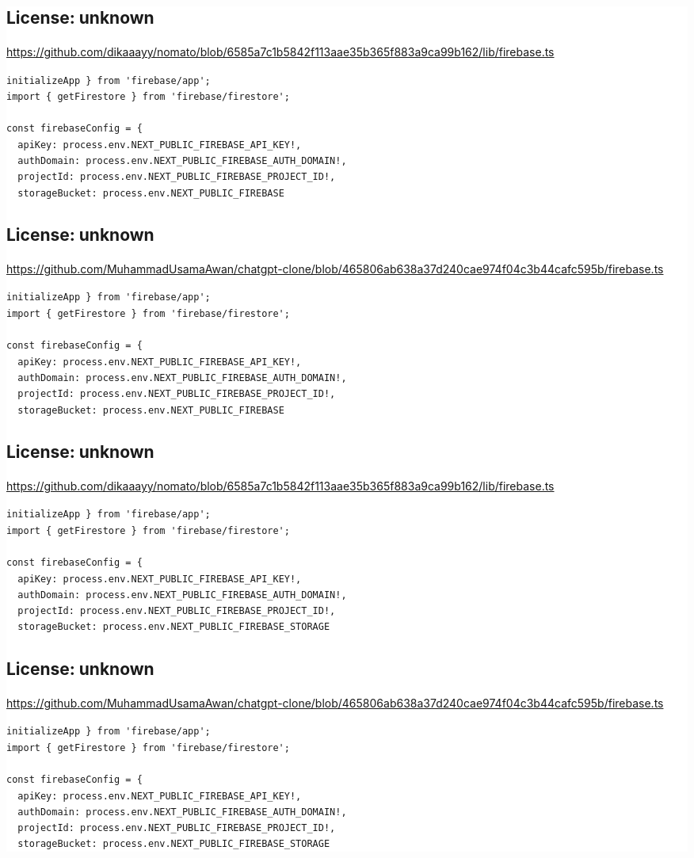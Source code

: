 
## License: unknown
https://github.com/dikaaayy/nomato/blob/6585a7c1b5842f113aae35b365f883a9ca99b162/lib/firebase.ts

```
initializeApp } from 'firebase/app';
import { getFirestore } from 'firebase/firestore';

const firebaseConfig = {
  apiKey: process.env.NEXT_PUBLIC_FIREBASE_API_KEY!,
  authDomain: process.env.NEXT_PUBLIC_FIREBASE_AUTH_DOMAIN!,
  projectId: process.env.NEXT_PUBLIC_FIREBASE_PROJECT_ID!,
  storageBucket: process.env.NEXT_PUBLIC_FIREBASE
```


## License: unknown
https://github.com/MuhammadUsamaAwan/chatgpt-clone/blob/465806ab638a37d240cae974f04c3b44cafc595b/firebase.ts

```
initializeApp } from 'firebase/app';
import { getFirestore } from 'firebase/firestore';

const firebaseConfig = {
  apiKey: process.env.NEXT_PUBLIC_FIREBASE_API_KEY!,
  authDomain: process.env.NEXT_PUBLIC_FIREBASE_AUTH_DOMAIN!,
  projectId: process.env.NEXT_PUBLIC_FIREBASE_PROJECT_ID!,
  storageBucket: process.env.NEXT_PUBLIC_FIREBASE
```


## License: unknown
https://github.com/dikaaayy/nomato/blob/6585a7c1b5842f113aae35b365f883a9ca99b162/lib/firebase.ts

```
initializeApp } from 'firebase/app';
import { getFirestore } from 'firebase/firestore';

const firebaseConfig = {
  apiKey: process.env.NEXT_PUBLIC_FIREBASE_API_KEY!,
  authDomain: process.env.NEXT_PUBLIC_FIREBASE_AUTH_DOMAIN!,
  projectId: process.env.NEXT_PUBLIC_FIREBASE_PROJECT_ID!,
  storageBucket: process.env.NEXT_PUBLIC_FIREBASE_STORAGE
```


## License: unknown
https://github.com/MuhammadUsamaAwan/chatgpt-clone/blob/465806ab638a37d240cae974f04c3b44cafc595b/firebase.ts

```
initializeApp } from 'firebase/app';
import { getFirestore } from 'firebase/firestore';

const firebaseConfig = {
  apiKey: process.env.NEXT_PUBLIC_FIREBASE_API_KEY!,
  authDomain: process.env.NEXT_PUBLIC_FIREBASE_AUTH_DOMAIN!,
  projectId: process.env.NEXT_PUBLIC_FIREBASE_PROJECT_ID!,
  storageBucket: process.env.NEXT_PUBLIC_FIREBASE_STORAGE
```
